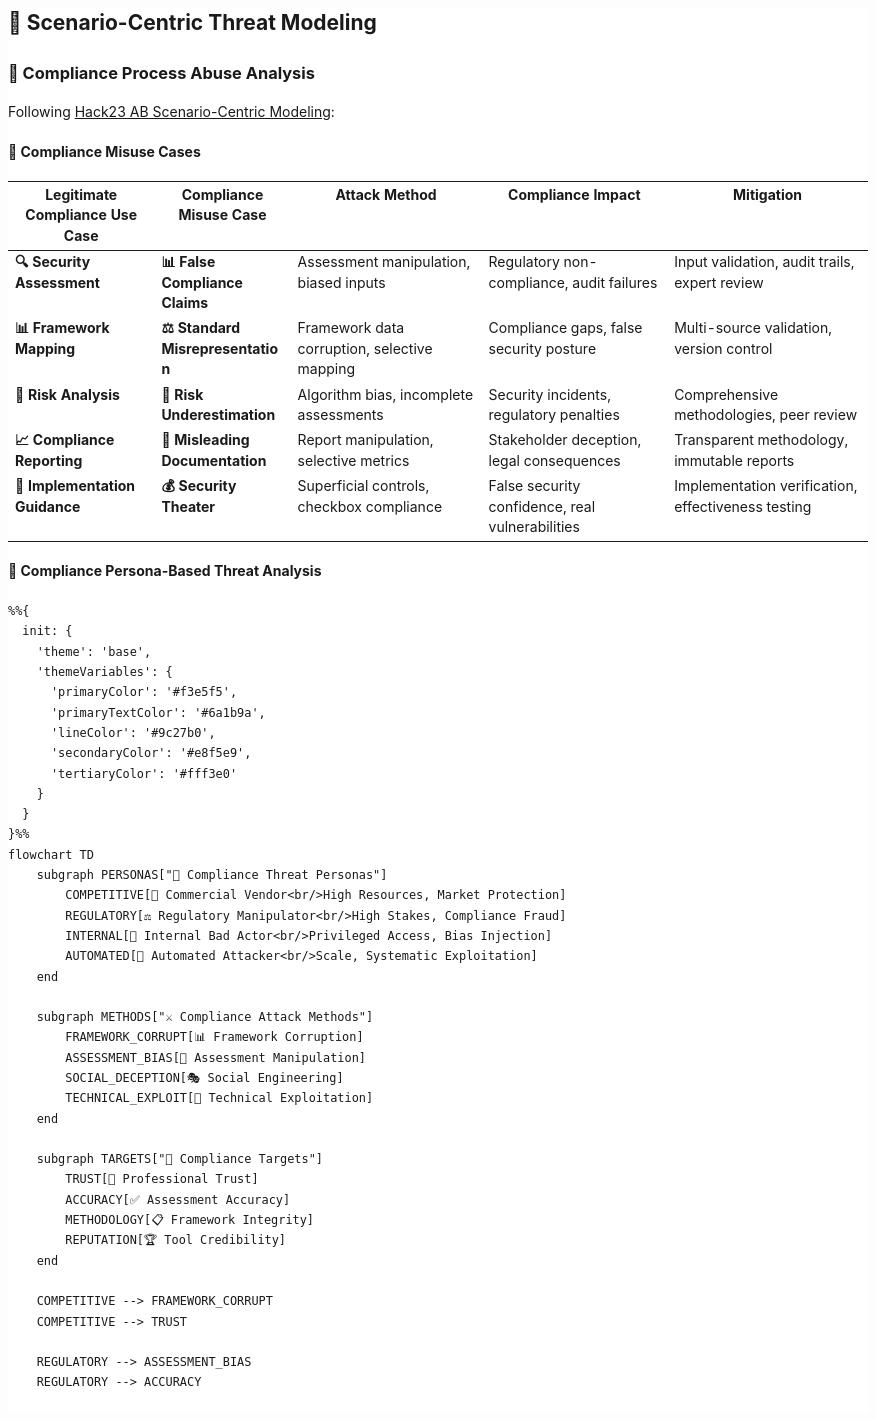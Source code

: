 
## 🎯 Scenario-Centric Threat Modeling

### **📝 Compliance Process Abuse Analysis**

Following [Hack23 AB Scenario-Centric Modeling](https://github.com/Hack23/ISMS-PUBLIC/blob/main/Threat_Modeling.md#scenario-centric-threat-modeling):

#### **🚨 Compliance Misuse Cases**

| Legitimate Compliance Use Case | Compliance Misuse Case | Attack Method | Compliance Impact | Mitigation |
|-------------------------------|----------------------|---------------|------------------|------------|
| **🔍 Security Assessment** | **📊 False Compliance Claims** | Assessment manipulation, biased inputs | Regulatory non-compliance, audit failures | Input validation, audit trails, expert review |
| **📊 Framework Mapping** | **⚖️ Standard Misrepresentation** | Framework data corruption, selective mapping | Compliance gaps, false security posture | Multi-source validation, version control |
| **🏢 Risk Analysis** | **🎯 Risk Underestimation** | Algorithm bias, incomplete assessments | Security incidents, regulatory penalties | Comprehensive methodologies, peer review |
| **📈 Compliance Reporting** | **📰 Misleading Documentation** | Report manipulation, selective metrics | Stakeholder deception, legal consequences | Transparent methodology, immutable reports |
| **🔧 Implementation Guidance** | **💰 Security Theater** | Superficial controls, checkbox compliance | False security confidence, real vulnerabilities | Implementation verification, effectiveness testing |

#### **👤 Compliance Persona-Based Threat Analysis**

```mermaid
%%{
  init: {
    'theme': 'base',
    'themeVariables': {
      'primaryColor': '#f3e5f5',
      'primaryTextColor': '#6a1b9a',
      'lineColor': '#9c27b0',
      'secondaryColor': '#e8f5e9',
      'tertiaryColor': '#fff3e0'
    }
  }
}%%
flowchart TD
    subgraph PERSONAS["👥 Compliance Threat Personas"]
        COMPETITIVE[🏢 Commercial Vendor<br/>High Resources, Market Protection]
        REGULATORY[⚖️ Regulatory Manipulator<br/>High Stakes, Compliance Fraud]
        INTERNAL[👤 Internal Bad Actor<br/>Privileged Access, Bias Injection]
        AUTOMATED[🤖 Automated Attacker<br/>Scale, Systematic Exploitation]
    end
    
    subgraph METHODS["⚔️ Compliance Attack Methods"]
        FRAMEWORK_CORRUPT[📊 Framework Corruption]
        ASSESSMENT_BIAS[🎯 Assessment Manipulation]
        SOCIAL_DECEPTION[🎭 Social Engineering]
        TECHNICAL_EXPLOIT[🔧 Technical Exploitation]
    end
    
    subgraph TARGETS["🎯 Compliance Targets"]
        TRUST[🤝 Professional Trust]
        ACCURACY[✅ Assessment Accuracy]
        METHODOLOGY[📋 Framework Integrity]
        REPUTATION[🏆 Tool Credibility]
    end
    
    COMPETITIVE --> FRAMEWORK_CORRUPT
    COMPETITIVE --> TRUST
    
    REGULATORY --> ASSESSMENT_BIAS
    REGULATORY --> ACCURACY
    
```